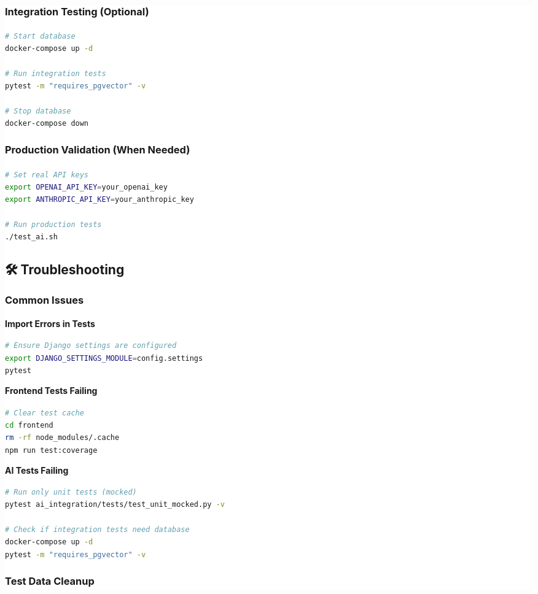 ### Integration Testing (Optional)

```bash
# Start database
docker-compose up -d

# Run integration tests
pytest -m "requires_pgvector" -v

# Stop database
docker-compose down
```

### Production Validation (When Needed)

```bash
# Set real API keys
export OPENAI_API_KEY=your_openai_key
export ANTHROPIC_API_KEY=your_anthropic_key

# Run production tests
./test_ai.sh
```

## 🛠️ Troubleshooting

### Common Issues

**Import Errors in Tests**
```bash
# Ensure Django settings are configured
export DJANGO_SETTINGS_MODULE=config.settings
pytest
```

**Frontend Tests Failing**
```bash
# Clear test cache
cd frontend
rm -rf node_modules/.cache
npm run test:coverage
```

**AI Tests Failing**
```bash
# Run only unit tests (mocked)
pytest ai_integration/tests/test_unit_mocked.py -v

# Check if integration tests need database
docker-compose up -d
pytest -m "requires_pgvector" -v
```

### Test Data Cleanup
